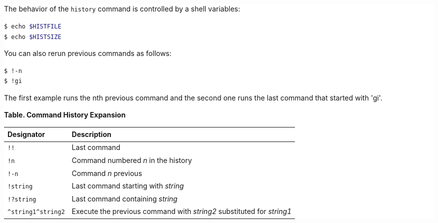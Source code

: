 The behavior of the `history` command is controlled by a shell
variables:

```bash
$ echo $HISTFILE
$ echo $HISTSIZE
```
You can also rerun previous commands as follows:

```bash
$ !-n 
$ !gi
```

The first example runs the nth previous command and the second one runs
the last command that started with 'gi'.

**Table. Command History Expansion**

<table>
<thead>
<tr class="header">
<th align="left">Designator</th>
<th align="left">Description</th>
</tr>
</thead>
<tbody>
<tr class="odd">
<td align="left"><code>!!</code></td>
<td align="left">Last command</td>
</tr>
<tr class="even">
<td align="left"><code>!n</code></td>
<td align="left">Command numbered <em>n</em> in the history</td>
</tr>
<tr class="odd">
<td align="left"><code>!-n</code></td>
<td align="left">Command <em>n</em> previous</td>
</tr>
<tr class="even">
<td align="left"><code>!string</code></td>
<td align="left">Last command starting with <em>string</em></td>
</tr>
<tr class="odd">
<td align="left"><code>!?string</code></td>
<td align="left">Last command containing <em>string</em></td>
</tr>
<tr class="even">
<td align="left"><code>^string1^string2</code></td>
<td align="left">Execute the previous command with <em>string2</em> substituted for <em>string1</em></td>
</tr>
</tbody>
</table>

